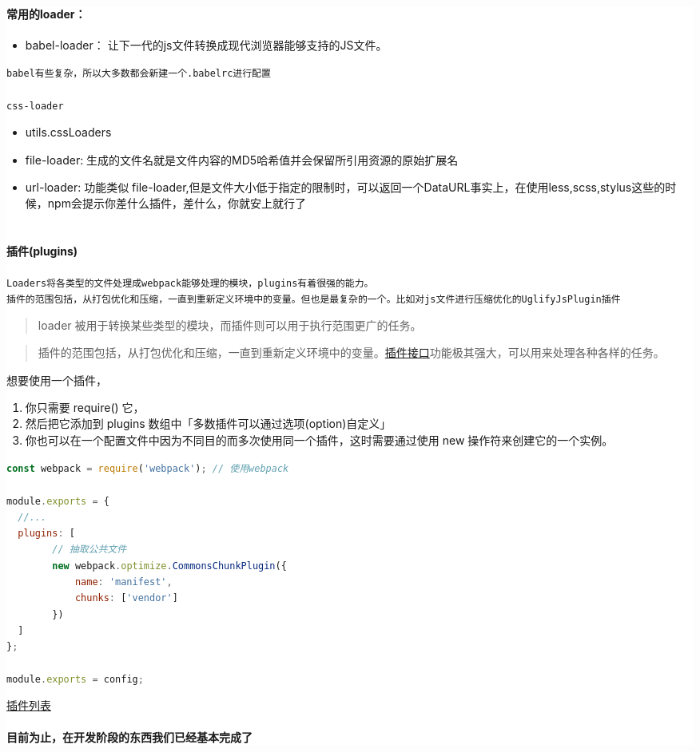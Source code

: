 #
#### 常用的loader：

* babel-loader： 让下一代的js文件转换成现代浏览器能够支持的JS文件。
```
babel有些复杂，所以大多数都会新建一个.babelrc进行配置

css-loader
```

* utils.cssLoaders

* file-loader: 生成的文件名就是文件内容的MD5哈希值并会保留所引用资源的原始扩展名

* url-loader: 功能类似 file-loader,但是文件大小低于指定的限制时，可以返回一个DataURL事实上，在使用less,scss,stylus这些的时候，npm会提示你差什么插件，差什么，你就安上就行了

#
#### 插件(plugins)

```bash
Loaders将各类型的文件处理成webpack能够处理的模块，plugins有着很强的能力。
插件的范围包括，从打包优化和压缩，一直到重新定义环境中的变量。但也是最复杂的一个。比如对js文件进行压缩优化的UglifyJsPlugin插件
```

> loader 被用于转换某些类型的模块，而插件则可以用于执行范围更广的任务。

> 插件的范围包括，从打包优化和压缩，一直到重新定义环境中的变量。[插件接口](https://www.webpackjs.com/api/plugins/)功能极其强大，可以用来处理各种各样的任务。

想要使用一个插件，

1. 你只需要 require() 它，
2. 然后把它添加到 plugins 数组中「多数插件可以通过选项(option)自定义」
3. 你也可以在一个配置文件中因为不同目的而多次使用同一个插件，这时需要通过使用 new 操作符来创建它的一个实例。

```js
const webpack = require('webpack'); // 使用webpack

module.exports = {
  //...
  plugins: [
        // 抽取公共文件
        new webpack.optimize.CommonsChunkPlugin({
            name: 'manifest',
            chunks: ['vendor']
        })
  ]
};

module.exports = config;
```
[插件列表](https://www.webpackjs.com/plugins/)

#### 目前为止，在开发阶段的东西我们已经基本完成了

